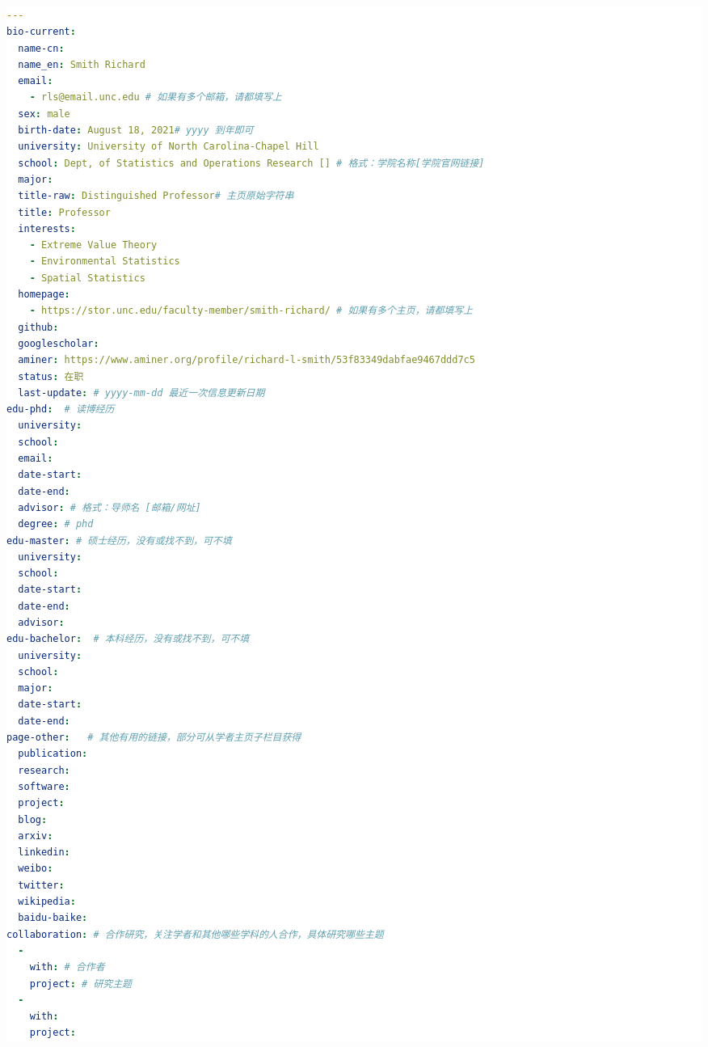 ```yaml
---
bio-current:
  name-cn: 
  name_en: Smith Richard
  email: 
    - rls@email.unc.edu # 如果有多个邮箱，请都填写上
  sex: male
  birth-date: August 18, 2021# yyyy 到年即可
  university: University of North Carolina-Chapel Hill 
  school: Dept, of Statistics and Operations Research [] # 格式：学院名称[学院官网链接]
  major: 
  title-raw: Distinguished Professor# 主页原始字符串
  title: Professor
  interests: 
    - Extreme Value Theory
    - Environmental Statistics
    - Spatial Statistics
  homepage: 
    - https://stor.unc.edu/faculty-member/smith-richard/ # 如果有多个主页，请都填写上
  github: 
  googlescholar:  
  aminer: https://www.aminer.org/profile/richard-l-smith/53f83349dabfae9467ddd7c5
  status: 在职
  last-update: # yyyy-mm-dd 最近一次信息更新日期
edu-phd:  # 读博经历
  university: 
  school: 
  email: 
  date-start: 
  date-end: 
  advisor: # 格式：导师名 [邮箱/网址]
  degree: # phd
edu-master: # 硕士经历，没有或找不到，可不填
  university: 
  school: 
  date-start: 
  date-end: 
  advisor:
edu-bachelor:  # 本科经历，没有或找不到，可不填
  university: 
  school: 
  major: 
  date-start: 
  date-end: 
page-other:   # 其他有用的链接，部分可从学者主页子栏目获得
  publication: 
  research: 
  software: 
  project: 
  blog: 
  arxiv: 
  linkedin: 
  weibo:
  twitter:
  wikipedia:
  baidu-baike:
collaboration: # 合作研究，关注学者和其他哪些学科的人合作，具体研究哪些主题
  - 
    with: # 合作者
    project: # 研究主题
  - 
    with: 
    project: 
```